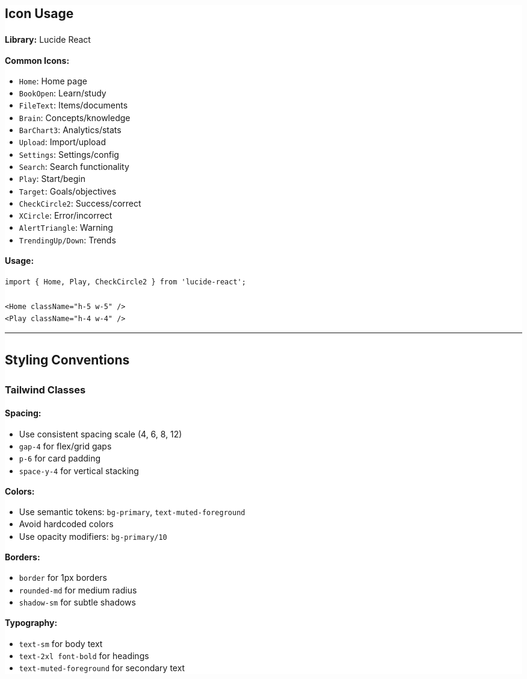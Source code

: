 
## Icon Usage

**Library:** Lucide React

**Common Icons:**
- `Home`: Home page
- `BookOpen`: Learn/study
- `FileText`: Items/documents
- `Brain`: Concepts/knowledge
- `BarChart3`: Analytics/stats
- `Upload`: Import/upload
- `Settings`: Settings/config
- `Search`: Search functionality
- `Play`: Start/begin
- `Target`: Goals/objectives
- `CheckCircle2`: Success/correct
- `XCircle`: Error/incorrect
- `AlertTriangle`: Warning
- `TrendingUp/Down`: Trends

**Usage:**
```tsx
import { Home, Play, CheckCircle2 } from 'lucide-react';

<Home className="h-5 w-5" />
<Play className="h-4 w-4" />
```

---

## Styling Conventions

### Tailwind Classes

**Spacing:**
- Use consistent spacing scale (4, 6, 8, 12)
- `gap-4` for flex/grid gaps
- `p-6` for card padding
- `space-y-4` for vertical stacking

**Colors:**
- Use semantic tokens: `bg-primary`, `text-muted-foreground`
- Avoid hardcoded colors
- Use opacity modifiers: `bg-primary/10`

**Borders:**
- `border` for 1px borders
- `rounded-md` for medium radius
- `shadow-sm` for subtle shadows

**Typography:**
- `text-sm` for body text
- `text-2xl font-bold` for headings
- `text-muted-foreground` for secondary text
